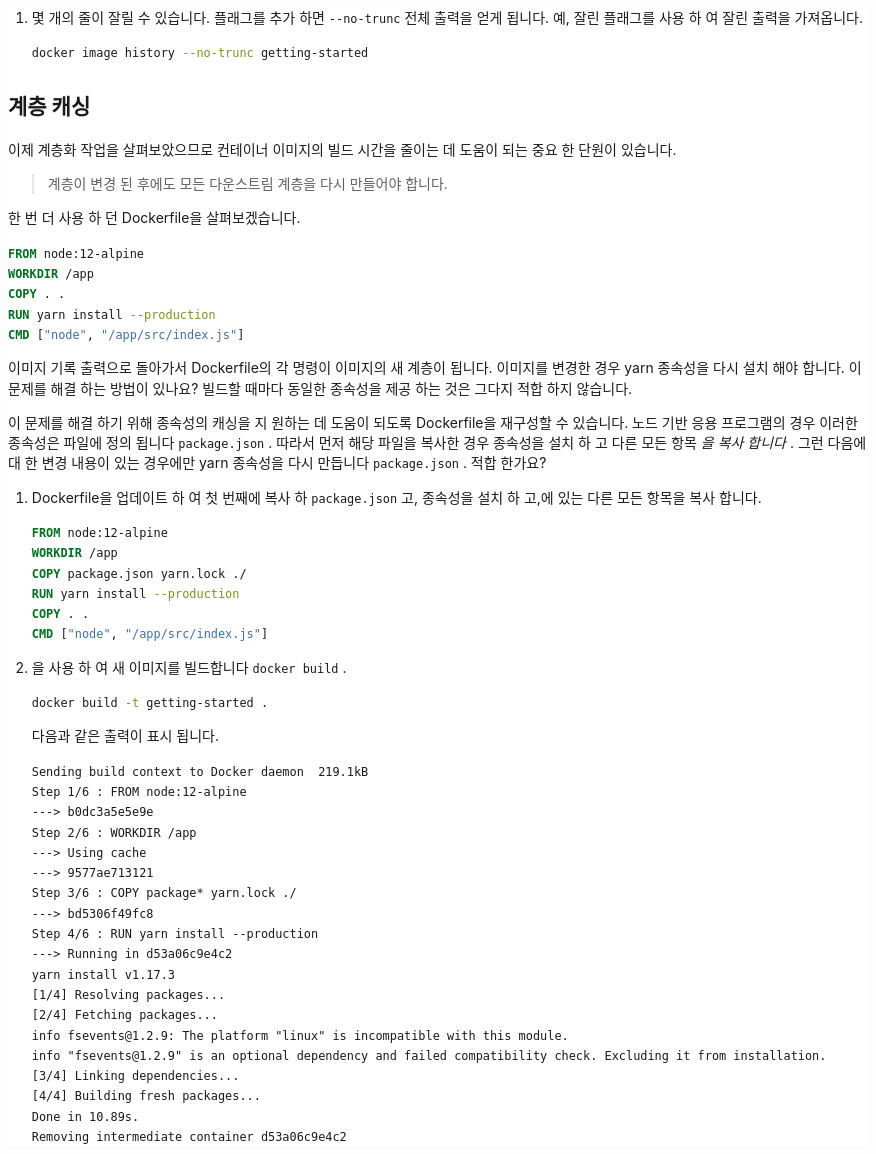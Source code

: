 1. 몇 개의 줄이 잘릴 수 있습니다. 플래그를 추가 하면 `--no-trunc` 전체 출력을 얻게 됩니다. 예, 잘린 플래그를 사용 하 여 잘린 출력을 가져옵니다.

    ```bash
    docker image history --no-trunc getting-started
    ```

## <a name="layer-caching"></a>계층 캐싱

이제 계층화 작업을 살펴보았으므로 컨테이너 이미지의 빌드 시간을 줄이는 데 도움이 되는 중요 한 단원이 있습니다.

> 계층이 변경 된 후에도 모든 다운스트림 계층을 다시 만들어야 합니다.

한 번 더 사용 하 던 Dockerfile을 살펴보겠습니다.

```dockerfile
FROM node:12-alpine
WORKDIR /app
COPY . .
RUN yarn install --production
CMD ["node", "/app/src/index.js"]
```

이미지 기록 출력으로 돌아가서 Dockerfile의 각 명령이 이미지의 새 계층이 됩니다. 이미지를 변경한 경우 yarn 종속성을 다시 설치 해야 합니다. 이 문제를 해결 하는 방법이 있나요? 빌드할 때마다 동일한 종속성을 제공 하는 것은 그다지 적합 하지 않습니다.

이 문제를 해결 하기 위해 종속성의 캐싱을 지 원하는 데 도움이 되도록 Dockerfile을 재구성할 수 있습니다. 노드 기반 응용 프로그램의 경우 이러한 종속성은 파일에 정의 됩니다 `package.json` . 따라서 먼저 해당 파일을 복사한 경우 종속성을 설치 하 고 다른 모든 항목 *을 복사 합니다* . 그런 다음에 대 한 변경 내용이 있는 경우에만 yarn 종속성을 다시 만듭니다 `package.json` . 적합 한가요?

1. Dockerfile을 업데이트 하 여 첫 번째에 복사 하 `package.json` 고, 종속성을 설치 하 고,에 있는 다른 모든 항목을 복사 합니다.

    ```dockerfile hl_lines="3 4 5"
    FROM node:12-alpine
    WORKDIR /app
    COPY package.json yarn.lock ./
    RUN yarn install --production
    COPY . .
    CMD ["node", "/app/src/index.js"]
    ```

1. 을 사용 하 여 새 이미지를 빌드합니다 `docker build` .

    ```bash
    docker build -t getting-started .
    ```

    다음과 같은 출력이 표시 됩니다.

    ```plaintext
    Sending build context to Docker daemon  219.1kB
    Step 1/6 : FROM node:12-alpine
    ---> b0dc3a5e5e9e
    Step 2/6 : WORKDIR /app
    ---> Using cache
    ---> 9577ae713121
    Step 3/6 : COPY package* yarn.lock ./
    ---> bd5306f49fc8
    Step 4/6 : RUN yarn install --production
    ---> Running in d53a06c9e4c2
    yarn install v1.17.3
    [1/4] Resolving packages...
    [2/4] Fetching packages...
    info fsevents@1.2.9: The platform "linux" is incompatible with this module.
    info "fsevents@1.2.9" is an optional dependency and failed compatibility check. Excluding it from installation.
    [3/4] Linking dependencies...
    [4/4] Building fresh packages...
    Done in 10.89s.
    Removing intermediate container d53a06c9e4c2